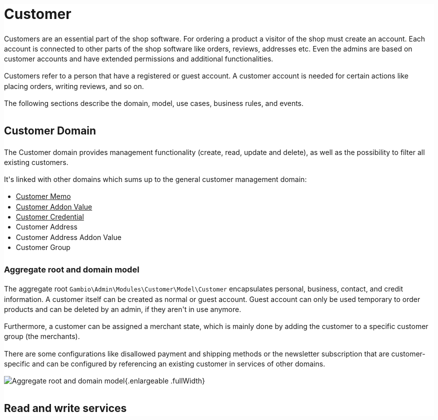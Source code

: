# Customer


Customers are an essential part of the shop software. For ordering a product a visitor of the shop must create an
account. Each account is connected to other parts of the shop software like orders, reviews, addresses etc. Even the
admins are based on customer accounts and have extended permissions and additional functionalities.

Customers refer to a person that have a registered or guest account. A customer account is needed for certain actions
like placing orders, writing reviews, and so on.

The following sections describe the domain, model, use cases, business rules, and events.


## Customer Domain


The Customer domain provides management functionality (create, read, update and delete), as well as the possibility to
filter all existing customers.

It's linked with other domains which sums up to the general customer management domain:

- [Customer Memo]
- [Customer Addon Value]
- [Customer Credential]
- Customer Address
- Customer Address Addon Value
- Customer Group

### Aggregate root and domain model


The aggregate root `Gambio\Admin\Modules\Customer\Model\Customer` encapsulates personal, business, contact, and credit
information. A customer itself can be created as normal or guest account. Guest account can only be used temporary to
order products and can be deleted by an admin, if they aren't in use anymore.

Furthermore, a customer can be assigned a merchant state, which is mainly done by adding the customer to a specific
customer group (the merchants).

There are some configurations like disallowed payment and shipping methods or the newsletter subscription that are
customer-specific and can be configured by referencing an existing customer in services of other domains.

![Aggregate root and domain model](diagrams/customer/model.png "Aggregate root and domain model"){.enlargeable .fullWidth}


## Read and write services


[Customer Memo]: ./customer-memo.md
[Customer Addon Value]: ./customer-addon-value.md
[Customer Credential]: ./customer-credentials.md